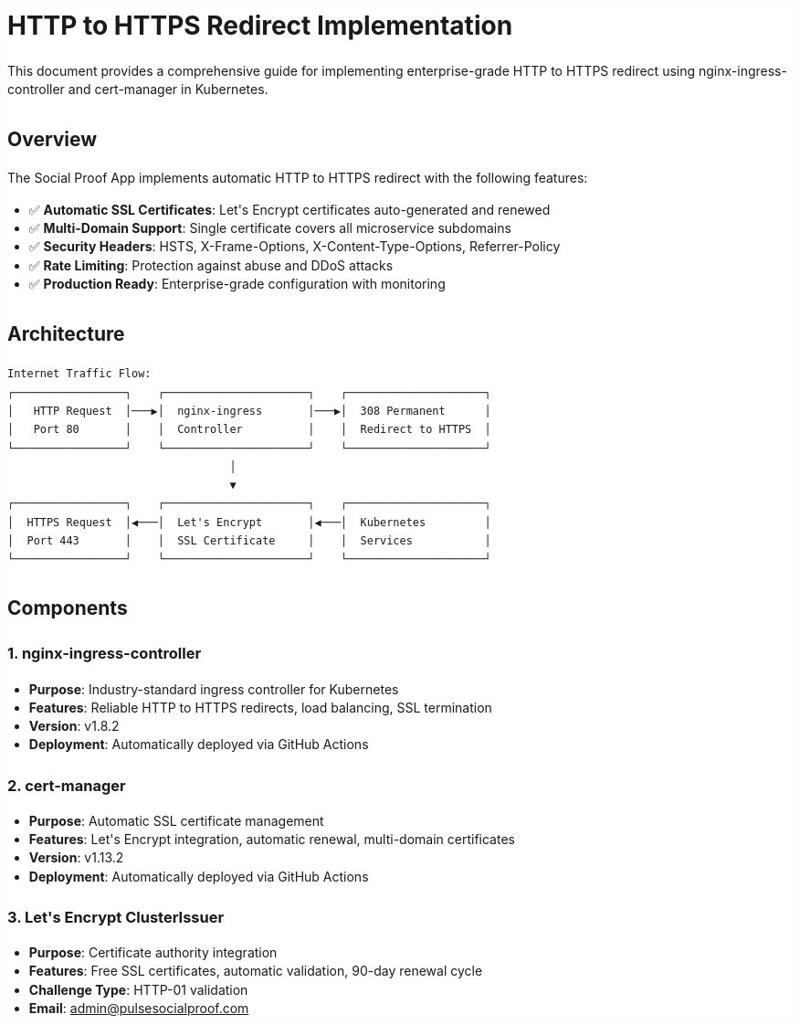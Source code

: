 # HTTP to HTTPS Redirect Implementation

This document provides a comprehensive guide for implementing enterprise-grade HTTP to HTTPS redirect using nginx-ingress-controller and cert-manager in Kubernetes.

## Overview

The Social Proof App implements automatic HTTP to HTTPS redirect with the following features:

- ✅ **Automatic SSL Certificates**: Let's Encrypt certificates auto-generated and renewed
- ✅ **Multi-Domain Support**: Single certificate covers all microservice subdomains
- ✅ **Security Headers**: HSTS, X-Frame-Options, X-Content-Type-Options, Referrer-Policy
- ✅ **Rate Limiting**: Protection against abuse and DDoS attacks
- ✅ **Production Ready**: Enterprise-grade configuration with monitoring

## Architecture

```
Internet Traffic Flow:
┌─────────────────┐    ┌──────────────────────┐    ┌─────────────────────┐
│   HTTP Request  │───▶│  nginx-ingress       │───▶│  308 Permanent      │
│   Port 80       │    │  Controller          │    │  Redirect to HTTPS  │
└─────────────────┘    └──────────────────────┘    └─────────────────────┘
                                  │
                                  ▼
┌─────────────────┐    ┌──────────────────────┐    ┌─────────────────────┐
│  HTTPS Request  │◀───│  Let's Encrypt       │◀───│  Kubernetes         │
│  Port 443       │    │  SSL Certificate     │    │  Services           │
└─────────────────┘    └──────────────────────┘    └─────────────────────┘
```

## Components

### 1. nginx-ingress-controller
- **Purpose**: Industry-standard ingress controller for Kubernetes
- **Features**: Reliable HTTP to HTTPS redirects, load balancing, SSL termination
- **Version**: v1.8.2
- **Deployment**: Automatically deployed via GitHub Actions

### 2. cert-manager
- **Purpose**: Automatic SSL certificate management
- **Features**: Let's Encrypt integration, automatic renewal, multi-domain certificates
- **Version**: v1.13.2
- **Deployment**: Automatically deployed via GitHub Actions

### 3. Let's Encrypt ClusterIssuer
- **Purpose**: Certificate authority integration
- **Features**: Free SSL certificates, automatic validation, 90-day renewal cycle
- **Challenge Type**: HTTP-01 validation
- **Email**: admin@pulsesocialproof.com
